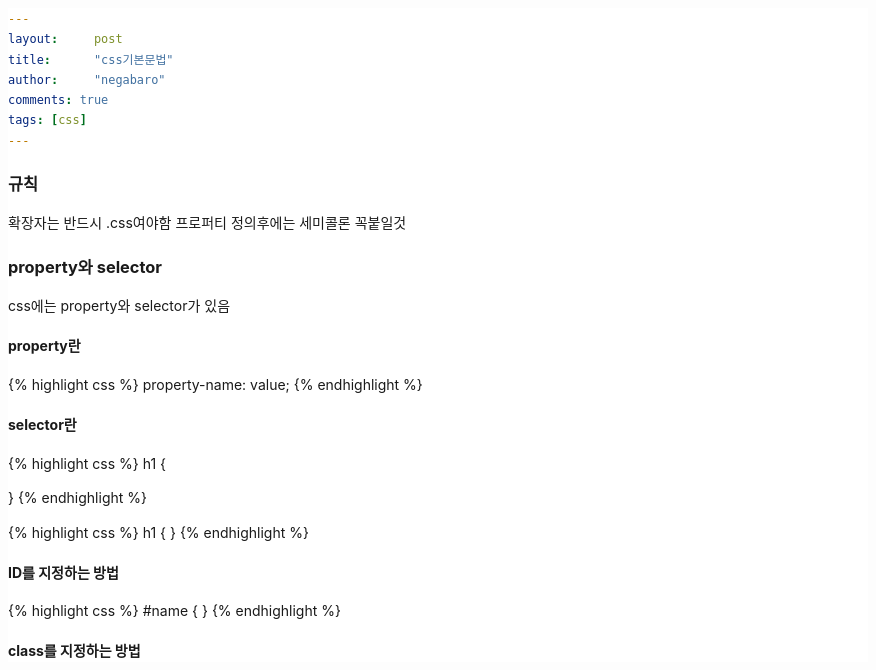 ```yaml
---
layout:     post
title:      "css기본문법"
author:     "negabaro"
comments: true 
tags: [css]
---
```


### 규칙


확장자는 반드시 .css여야함
프로퍼티 정의후에는 세미콜론 꼭붙일것



### property와 selector

css에는 property와 selector가 있음

#### property란 

{% highlight css %}
property-name: value;
{% endhighlight %}

#### selector란

{% highlight css %}
h1 {
    
}
{% endhighlight %}








{% highlight css %}
h1 {
}
{% endhighlight %}



#### ID를 지정하는 방법

{% highlight css %}
#name {
}
{% endhighlight %}


#### class를 지정하는 방법
